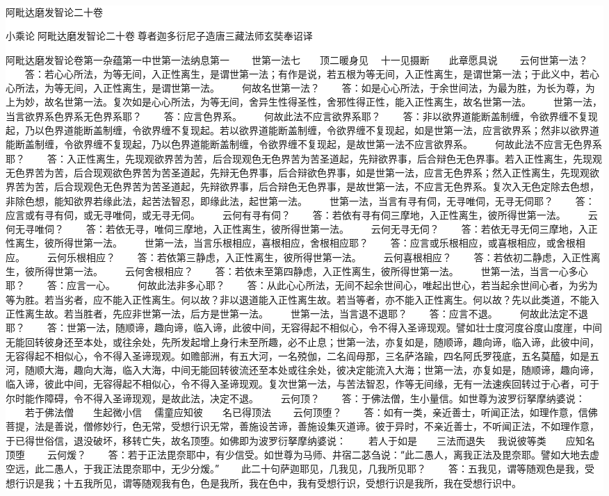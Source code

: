 阿毗达磨发智论二十卷


小乘论
阿毗达磨发智论二十卷
尊者迦多衍尼子造唐三藏法师玄奘奉诏译


阿毗达磨发智论卷第一杂蕴第一中世第一法纳息第一
　　世第一法七　　顶二暖身见
　十一见摄断　　此章愿具说
　　云何世第一法？
　　答：若心心所法，为等无间，入正性离生，是谓世第一法；有作是说，若五根为等无间，入正性离生，是谓世第一法；于此义中，若心心所法，为等无间，入正性离生，是谓世第一法。
　　何故名世第一法？
　　答：如是心心所法，于余世间法，为最为胜，为长为尊，为上为妙，故名世第一法。复次如是心心所法，为等无间，舍异生性得圣性，舍邪性得正性，能入正性离生，故名世第一法。
　　世第一法，当言欲界系色界系无色界系耶？
　　答：应言色界系。
　　何故此法不应言欲界系耶？
　　答：非以欲界道能断盖制缠，令欲界缠不复现起，乃以色界道能断盖制缠，令欲界缠不复现起。若以欲界道能断盖制缠，令欲界缠不复现起，如是世第一法，应言欲界系；然非以欲界道能断盖制缠，令欲界缠不复现起，乃以色界道能断盖制缠，令欲界缠不复现起，是故世第一法不应言欲界系。
　　何故此法不应言无色界系耶？
　　答：入正性离生，先现观欲界苦为苦，后合现观色无色界苦为苦圣道起，先辩欲界事，后合辩色无色界事。若入正性离生，先现观无色界苦为苦，后合现观欲色界苦为苦圣道起，先辩无色界事，后合辩欲色界事，如是世第一法，应言无色界系；然入正性离生，先现观欲界苦为苦，后合现观色无色界苦为苦圣道起，先辩欲界事，后合辩色无色界事，是故世第一法，不应言无色界系。复次入无色定除去色想，非除色想，能知欲界若缘此法，起苦法智忍，即缘此法，起世第一法。
　　世第一法，当言有寻有伺，无寻唯伺，无寻无伺耶？
　　答：应言或有寻有伺，或无寻唯伺，或无寻无伺。
　　云何有寻有伺？
　　答：若依有寻有伺三摩地，入正性离生，彼所得世第一法。
　　云何无寻唯伺？
　　答：若依无寻，唯伺三摩地，入正性离生，彼所得世第一法。
　　云何无寻无伺？
　　答：若依无寻无伺三摩地，入正性离生，彼所得世第一法。
　　世第一法，当言乐根相应，喜根相应，舍根相应耶？
　　答：应言或乐根相应，或喜根相应，或舍根相应。
　　云何乐根相应？
　　答：若依第三静虑，入正性离生，彼所得世第一法。
　　云何喜根相应？
　　答：若依初二静虑，入正性离生，彼所得世第一法。
　　云何舍根相应？
　　答：若依未至第四静虑，入正性离生，彼所得世第一法。
　　世第一法，当言一心多心耶？
　　答：应言一心。
　　何故此法非多心耶？
　　答：从此心心所法，无间不起余世间心，唯起出世心，若当起余世间心者，为劣为等为胜。若当劣者，应不能入正性离生。何以故？非以退道能入正性离生故。若当等者，亦不能入正性离生。何以故？先以此类道，不能入正性离生故。若当胜者，先应非世第一法，后方是世第一法。
　　世第一法，当言退不退耶？
　　答：应言不退。
　　何故此法定不退耶？
　　答：世第一法，随顺谛，趣向谛，临入谛，此彼中间，无容得起不相似心，令不得入圣谛现观。譬如壮士度河度谷度山度崖，中间无能回转彼身还至本处，或往余处，先所发起增上身行未至所趣，必不止息；世第一法，亦复如是，随顺谛，趣向谛，临入谛，此彼中间，无容得起不相似心，令不得入圣谛现观。如赡部洲，有五大河，一名殑伽，二名阎母那，三名萨洛踰，四名阿氏罗筏底，五名莫醯，如是五河，随顺大海，趣向大海，临入大海，中间无能回转彼流还至本处或往余处，彼决定能流入大海；世第一法，亦复如是，随顺谛，趣向谛，临入谛，彼此中间，无容得起不相似心，令不得入圣谛现观。复次世第一法，与苦法智忍，作等无间缘，无有一法速疾回转过于心者，可于尔时能作障碍，令不得入圣谛现观，是故此法，决定不退。
　　云何顶？
　　答：于佛法僧，生小量信。如世尊为波罗衍拏摩纳婆说：
　　若于佛法僧　　生起微小信
　儒童应知彼　　名已得顶法
　　云何顶堕？
　　答：如有一类，亲近善士，听闻正法，如理作意，信佛菩提，法是善说，僧修妙行，色无常，受想行识无常，善施设苦谛，善施设集灭道谛。彼于异时，不亲近善士，不听闻正法，不如理作意，于已得世俗信，退没破坏，移转亡失，故名顶堕。如佛即为波罗衍拏摩纳婆说：
　　若人于如是　　三法而退失
　我说彼等类　　应知名顶堕
　　云何煖？
　　答：若于正法毘奈耶中，有少信受。如世尊为马师、井宿二苾刍说：“此二愚人，离我正法及毘奈耶。譬如大地去虚空远，此二愚人，于我正法毘奈耶中，无少分煖。”
　　此二十句萨迦耶见，几我见，几我所见耶？
　　答：五我见，谓等随观色是我，受想行识是我；十五我所见，谓等随观我有色，色是我所，我在色中，我有受想行识，受想行识是我所，我在受想行识中。